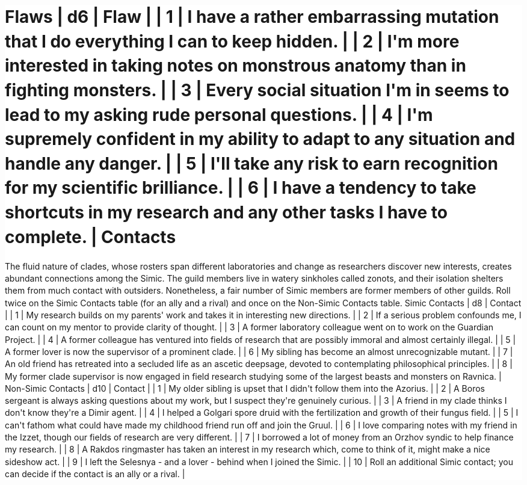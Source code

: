 Flaws
| d6 | Flaw |
| 1 | I have a rather embarrassing mutation that I do everything I can to keep hidden. |
| 2 | I'm more interested in taking notes on monstrous anatomy than in fighting monsters. |
| 3 | Every social situation I'm in seems to lead to my asking rude personal questions. |
| 4 | I'm supremely confident in my ability to adapt to any situation and handle any danger. |
| 5 | I'll take any risk to earn recognition for my scientific brilliance. |
| 6 | I have a tendency to take shortcuts in my research and any other tasks I have to complete. |
Contacts
========
The fluid nature of clades, whose rosters span different laboratories and change as researchers discover new interests, creates abundant connections among the Simic. The guild members live in watery sinkholes called zonots, and their isolation shelters them from much contact with outsiders. Nonetheless, a fair number of Simic members are former members of other guilds.
Roll twice on the Simic Contacts table (for an ally and a rival) and once on the Non-Simic Contacts table.
Simic Contacts
| d8 | Contact |
| 1 | My research builds on my parents' work and takes it in interesting new directions. |
| 2 | If a serious problem confounds me, I can count on my mentor to provide clarity of thought. |
| 3 | A former laboratory colleague went on to work on the Guardian Project. |
| 4 | A former colleague has ventured into fields of research that are possibly immoral and almost certainly illegal. |
| 5 | A former lover is now the supervisor of a prominent clade. |
| 6 | My sibling has become an almost unrecognizable mutant. |
| 7 | An old friend has retreated into a secluded life as an ascetic deepsage, devoted to contemplating philosophical principles. |
| 8 | My former clade supervisor is now engaged in field research studying some of the largest beasts and monsters on Ravnica. |
Non-Simic Contacts
| d10 | Contact |
| 1 | My older sibling is upset that I didn't follow them into the Azorius. |
| 2 | A Boros sergeant is always asking questions about my work, but I suspect they're genuinely curious. |
| 3 | A friend in my clade thinks I don't know they're a Dimir agent. |
| 4 | I helped a Golgari spore druid with the fertilization and growth of their fungus field. |
| 5 | I can't fathom what could have made my childhood friend run off and join the Gruul. |
| 6 | I love comparing notes with my friend in the Izzet, though our fields of research are very different. |
| 7 | I borrowed a lot of money from an Orzhov syndic to help finance my research. |
| 8 | A Rakdos ringmaster has taken an interest in my research which, come to think of it, might make a nice sideshow act. |
| 9 | I left the Selesnya - and a lover - behind when I joined the Simic. |
| 10 | Roll an additional Simic contact; you can decide if the contact is an ally or a rival. |